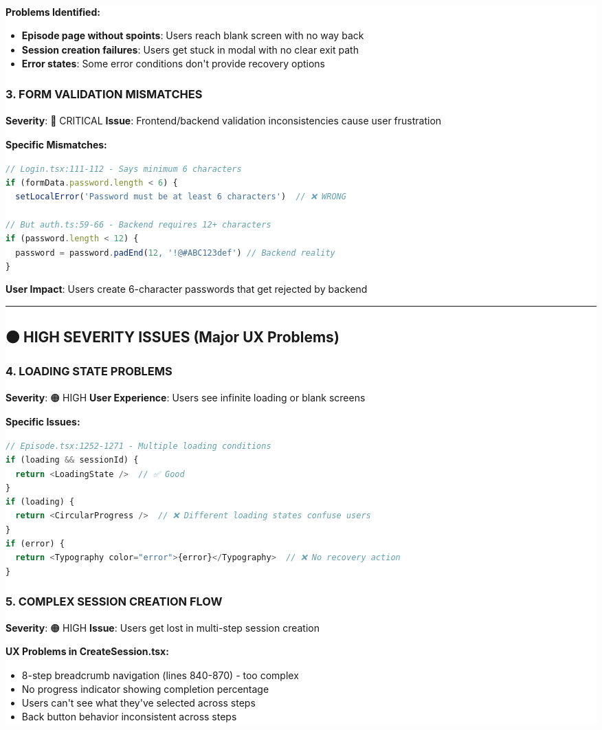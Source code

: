 **Problems Identified:**
- **Episode page without spoints**: Users reach blank screen with no way back
- **Session creation failures**: Users get stuck in modal with no clear exit path  
- **Error states**: Some error conditions don't provide recovery options

### 3. **FORM VALIDATION MISMATCHES**
**Severity**: 🔴 CRITICAL
**Issue**: Frontend/backend validation inconsistencies cause user frustration

**Specific Mismatches:**
```typescript
// Login.tsx:111-112 - Says minimum 6 characters
if (formData.password.length < 6) {
  setLocalError('Password must be at least 6 characters')  // ❌ WRONG

// But auth.ts:59-66 - Backend requires 12+ characters  
if (password.length < 12) {
  password = password.padEnd(12, '!@#ABC123def') // Backend reality
}
```
**User Impact**: Users create 6-character passwords that get rejected by backend

---

## 🟠 HIGH SEVERITY ISSUES (Major UX Problems)

### 4. **LOADING STATE PROBLEMS**
**Severity**: 🟠 HIGH
**User Experience**: Users see infinite loading or blank screens

**Specific Issues:**
```typescript
// Episode.tsx:1252-1271 - Multiple loading conditions
if (loading && sessionId) {
  return <LoadingState />  // ✅ Good
}
if (loading) {
  return <CircularProgress />  // ❌ Different loading states confuse users
}
if (error) {
  return <Typography color="error">{error}</Typography>  // ❌ No recovery action
}
```

### 5. **COMPLEX SESSION CREATION FLOW**
**Severity**: 🟠 HIGH
**Issue**: Users get lost in multi-step session creation

**UX Problems in CreateSession.tsx:**
- 8-step breadcrumb navigation (lines 840-870) - too complex
- No progress indicator showing completion percentage
- Users can't see what they've selected across steps
- Back button behavior inconsistent across steps
